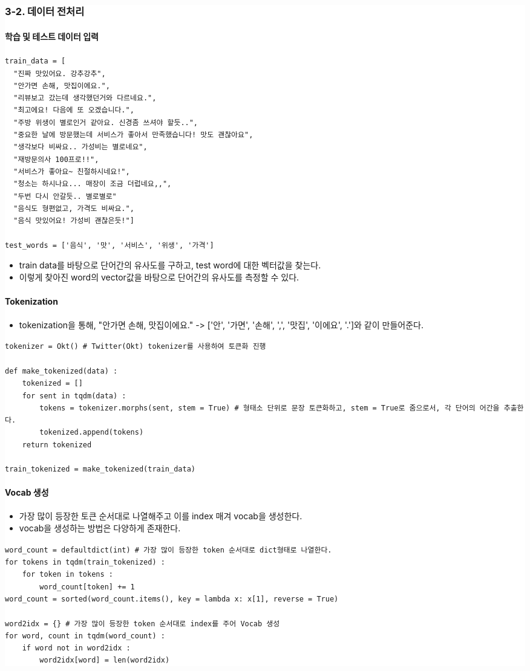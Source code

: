 ### 3-2. 데이터 전처리
#### 학습 및 테스트 데이터 입력

```
train_data = [
  "진짜 맛있어요. 강추강추",
  "안가면 손해, 맛집이에요.",
  "리뷰보고 갔는데 생각했던거와 다르네요.",
  "최고에요! 다음에 또 오겠습니다.",
  "주방 위생이 별로인거 같아요. 신경좀 쓰셔야 할듯..",
  "중요한 날에 방문했는데 서비스가 좋아서 만족했습니다! 맛도 괜찮아요",
  "생각보다 비싸요.. 가성비는 별로네요",
  "재방문의사 100프로!!",
  "서비스가 좋아요~ 친절하시네요!",
  "청소는 하시나요... 매장이 조금 더럽네요,,",
  "두번 다시 안갈듯.. 별로별로"
  "음식도 형편없고, 가격도 비싸요.",
  "음식 맛있어요! 가성비 괜찮은듯!"]

test_words = ['음식', '맛', '서비스', '위생', '가격']
```
- train data를 바탕으로 단어간의 유사도를 구하고, test word에 대한 벡터값을 찾는다.
- 이렇게 찾아진 word의 vector값을 바탕으로 단어간의 유사도를 측정할 수 있다.

#### Tokenization
- tokenization을 통해, "안가면 손해, 맛집이에요." -> ['안', '가면', '손해', ',', '맛집', '이에요', '.']와 같이 만들어준다.

```
tokenizer = Okt() # Twitter(Okt) tokenizer를 사용하여 토큰화 진행

def make_tokenized(data) :
    tokenized = []
    for sent in tqdm(data) :
        tokens = tokenizer.morphs(sent, stem = True) # 형태소 단위로 문장 토큰화하고, stem = True로 줌으로서, 각 단어의 어간을 추출한다.
        tokenized.append(tokens)
    return tokenized

train_tokenized = make_tokenized(train_data)
```

#### Vocab 생성
- 가장 많이 등장한 토큰 순서대로 나열해주고 이를 index 매겨 vocab을 생성한다.
- vocab을 생성하는 방법은 다양하게 존재한다.
    
```
word_count = defaultdict(int) # 가장 많이 등장한 token 순서대로 dict형태로 나열한다.
for tokens in tqdm(train_tokenized) :
    for token in tokens :
        word_count[token] += 1
word_count = sorted(word_count.items(), key = lambda x: x[1], reverse = True)

word2idx = {} # 가장 많이 등장한 token 순서대로 index를 주어 Vocab 생성
for word, count in tqdm(word_count) :
    if word not in word2idx :
        word2idx[word] = len(word2idx)
```
